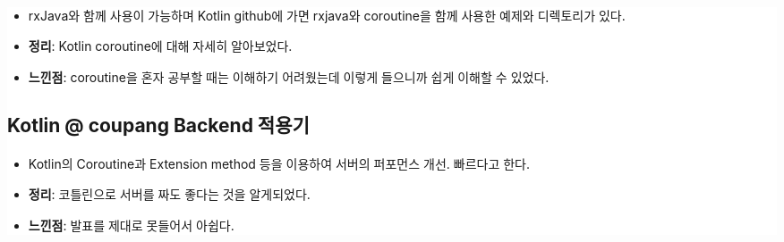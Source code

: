 * rxJava와 함께 사용이 가능하며 Kotlin github에 가면 rxjava와 coroutine을 함께 사용한 예제와 디렉토리가 있다.

* **정리**: Kotlin coroutine에 대해 자세히 알아보었다.
* **느낀점**: coroutine을 혼자 공부할 때는 이해하기 어려웠는데 이렇게 들으니까 쉽게 이해할 수 있었다.

## Kotlin @ coupang Backend 적용기

* Kotlin의 Coroutine과 Extension method 등을 이용하여 서버의 퍼포먼스 개선. 빠르다고 한다.

* **정리**: 코틀린으로 서버를 짜도 좋다는 것을 알게되었다.
* **느낀점**: 발표를 제대로 못들어서 아쉽다.
